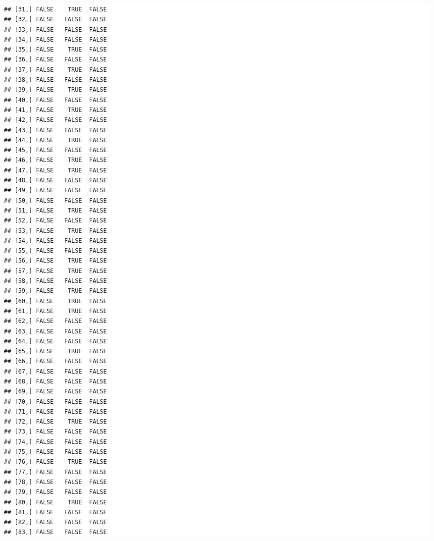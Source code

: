 ```
## [31,] FALSE    TRUE  FALSE
## [32,] FALSE   FALSE  FALSE
## [33,] FALSE   FALSE  FALSE
## [34,] FALSE   FALSE  FALSE
## [35,] FALSE    TRUE  FALSE
## [36,] FALSE   FALSE  FALSE
## [37,] FALSE    TRUE  FALSE
## [38,] FALSE   FALSE  FALSE
## [39,] FALSE    TRUE  FALSE
## [40,] FALSE   FALSE  FALSE
## [41,] FALSE    TRUE  FALSE
## [42,] FALSE   FALSE  FALSE
## [43,] FALSE   FALSE  FALSE
## [44,] FALSE    TRUE  FALSE
## [45,] FALSE   FALSE  FALSE
## [46,] FALSE    TRUE  FALSE
## [47,] FALSE    TRUE  FALSE
## [48,] FALSE   FALSE  FALSE
## [49,] FALSE   FALSE  FALSE
## [50,] FALSE   FALSE  FALSE
## [51,] FALSE    TRUE  FALSE
## [52,] FALSE   FALSE  FALSE
## [53,] FALSE    TRUE  FALSE
## [54,] FALSE   FALSE  FALSE
## [55,] FALSE   FALSE  FALSE
## [56,] FALSE    TRUE  FALSE
## [57,] FALSE    TRUE  FALSE
## [58,] FALSE   FALSE  FALSE
## [59,] FALSE    TRUE  FALSE
## [60,] FALSE    TRUE  FALSE
## [61,] FALSE    TRUE  FALSE
## [62,] FALSE   FALSE  FALSE
## [63,] FALSE   FALSE  FALSE
## [64,] FALSE   FALSE  FALSE
## [65,] FALSE    TRUE  FALSE
## [66,] FALSE   FALSE  FALSE
## [67,] FALSE   FALSE  FALSE
## [68,] FALSE   FALSE  FALSE
## [69,] FALSE   FALSE  FALSE
## [70,] FALSE   FALSE  FALSE
## [71,] FALSE   FALSE  FALSE
## [72,] FALSE    TRUE  FALSE
## [73,] FALSE   FALSE  FALSE
## [74,] FALSE   FALSE  FALSE
## [75,] FALSE   FALSE  FALSE
## [76,] FALSE    TRUE  FALSE
## [77,] FALSE   FALSE  FALSE
## [78,] FALSE   FALSE  FALSE
## [79,] FALSE   FALSE  FALSE
## [80,] FALSE    TRUE  FALSE
## [81,] FALSE   FALSE  FALSE
## [82,] FALSE   FALSE  FALSE
## [83,] FALSE   FALSE  FALSE
```
